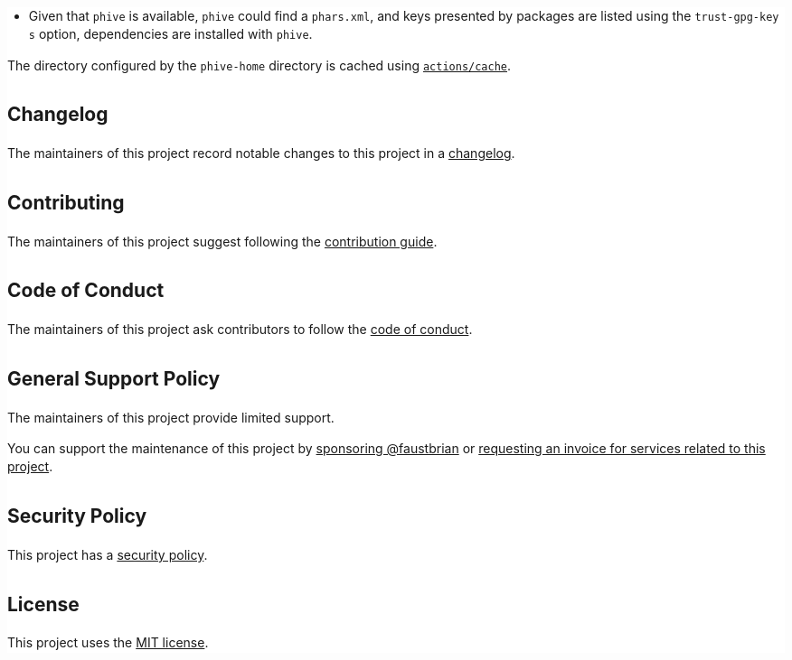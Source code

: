 - Given that `phive` is available, `phive` could find a `phars.xml`, and keys presented by packages are listed using the `trust-gpg-keys` option, dependencies are installed with `phive`.

The directory configured by the `phive-home` directory is cached using [`actions/cache`](https://github.com/actions/cache).

## Changelog

The maintainers of this project record notable changes to this project in a [changelog](CHANGELOG.md).

## Contributing

The maintainers of this project suggest following the [contribution guide](.github/CONTRIBUTING.md).

## Code of Conduct

The maintainers of this project ask contributors to follow the [code of conduct](CODE_OF_CONDUCT.md).

## General Support Policy

The maintainers of this project provide limited support.

You can support the maintenance of this project by [sponsoring @faustbrian](https://github.com/sponsors/faustbrian) or [requesting an invoice for services related to this project](mailto:am@faustbrian.com?subject=basecodeoy/.github:%20Requesting%20invoice%20for%20services).

## Security Policy

This project has a [security policy](.github/SECURITY.md).

## License

This project uses the [MIT license](LICENSE.md).
